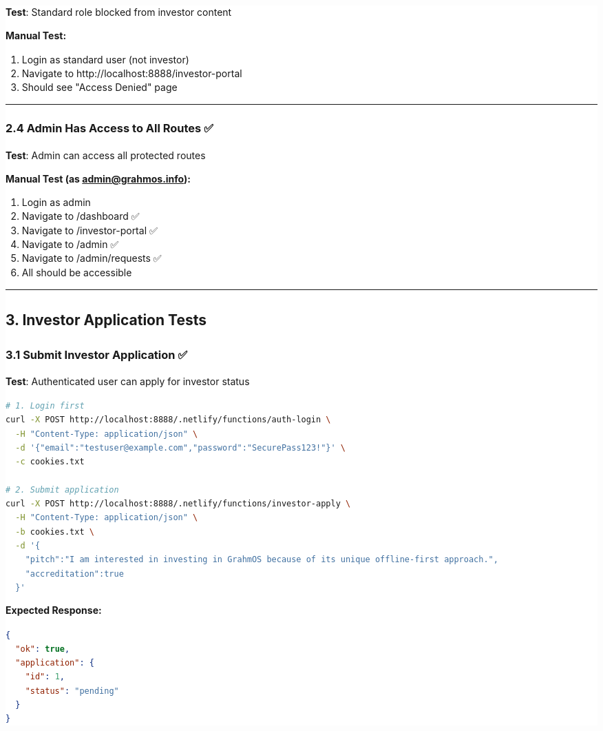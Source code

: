 **Test**: Standard role blocked from investor content

**Manual Test:**
1. Login as standard user (not investor)
2. Navigate to http://localhost:8888/investor-portal
3. Should see "Access Denied" page

---

### 2.4 Admin Has Access to All Routes ✅

**Test**: Admin can access all protected routes

**Manual Test (as admin@grahmos.info):**
1. Login as admin
2. Navigate to /dashboard ✅
3. Navigate to /investor-portal ✅
4. Navigate to /admin ✅
5. Navigate to /admin/requests ✅
6. All should be accessible

---

## 3. Investor Application Tests

### 3.1 Submit Investor Application ✅

**Test**: Authenticated user can apply for investor status

```bash
# 1. Login first
curl -X POST http://localhost:8888/.netlify/functions/auth-login \
  -H "Content-Type: application/json" \
  -d '{"email":"testuser@example.com","password":"SecurePass123!"}' \
  -c cookies.txt

# 2. Submit application
curl -X POST http://localhost:8888/.netlify/functions/investor-apply \
  -H "Content-Type: application/json" \
  -b cookies.txt \
  -d '{
    "pitch":"I am interested in investing in GrahmOS because of its unique offline-first approach.",
    "accreditation":true
  }'
```

**Expected Response:**
```json
{
  "ok": true,
  "application": {
    "id": 1,
    "status": "pending"
  }
}
```
